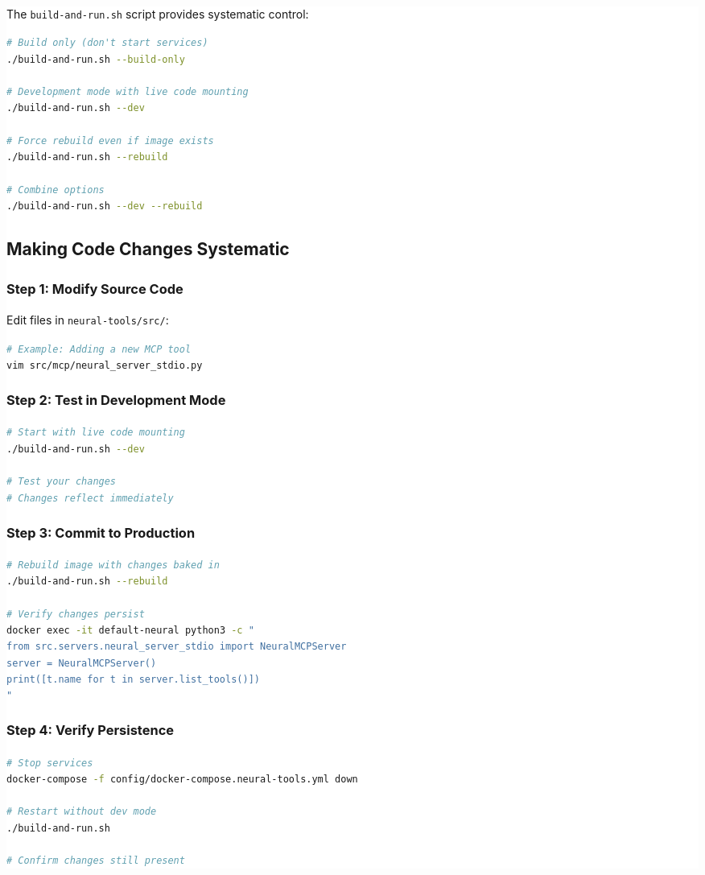 The `build-and-run.sh` script provides systematic control:

```bash
# Build only (don't start services)
./build-and-run.sh --build-only

# Development mode with live code mounting
./build-and-run.sh --dev

# Force rebuild even if image exists
./build-and-run.sh --rebuild

# Combine options
./build-and-run.sh --dev --rebuild
```

## Making Code Changes Systematic

### Step 1: Modify Source Code
Edit files in `neural-tools/src/`:
```bash
# Example: Adding a new MCP tool
vim src/mcp/neural_server_stdio.py
```

### Step 2: Test in Development Mode
```bash
# Start with live code mounting
./build-and-run.sh --dev

# Test your changes
# Changes reflect immediately
```

### Step 3: Commit to Production
```bash
# Rebuild image with changes baked in
./build-and-run.sh --rebuild

# Verify changes persist
docker exec -it default-neural python3 -c "
from src.servers.neural_server_stdio import NeuralMCPServer
server = NeuralMCPServer()
print([t.name for t in server.list_tools()])
"
```

### Step 4: Verify Persistence
```bash
# Stop services
docker-compose -f config/docker-compose.neural-tools.yml down

# Restart without dev mode
./build-and-run.sh

# Confirm changes still present
```
